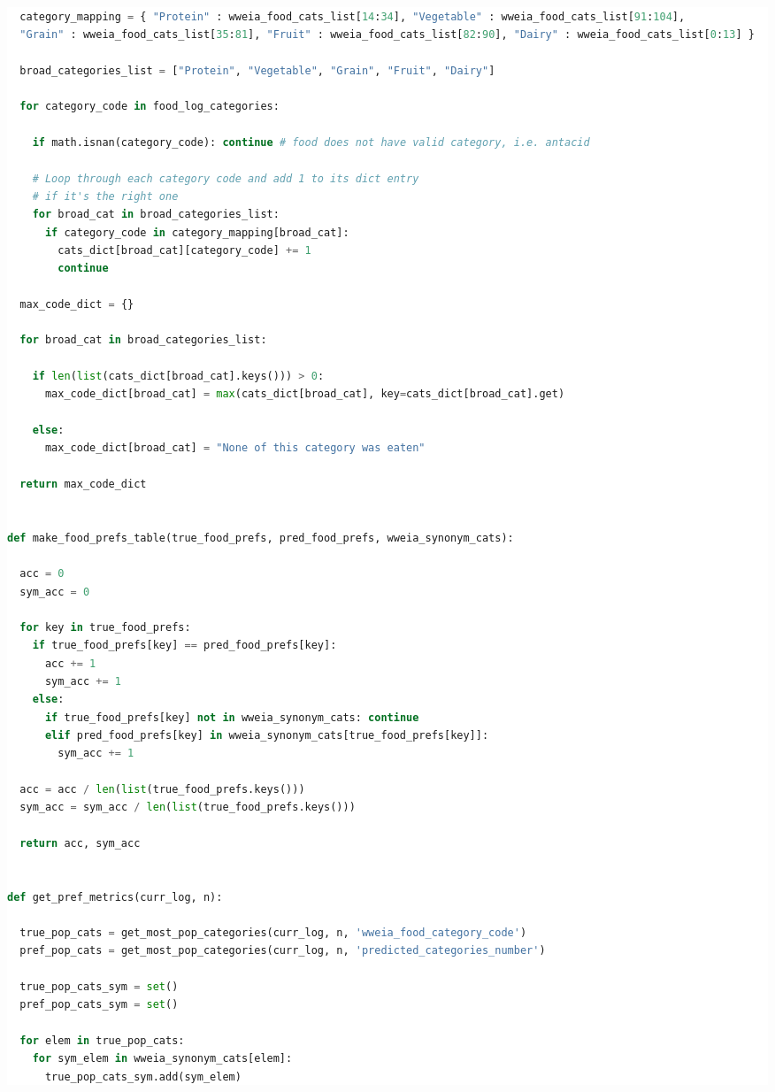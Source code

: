 ```python id="kB0fL4NnQi8O"
  category_mapping = { "Protein" : wweia_food_cats_list[14:34], "Vegetable" : wweia_food_cats_list[91:104],
  "Grain" : wweia_food_cats_list[35:81], "Fruit" : wweia_food_cats_list[82:90], "Dairy" : wweia_food_cats_list[0:13] }

  broad_categories_list = ["Protein", "Vegetable", "Grain", "Fruit", "Dairy"]

  for category_code in food_log_categories:

    if math.isnan(category_code): continue # food does not have valid category, i.e. antacid

    # Loop through each category code and add 1 to its dict entry
    # if it's the right one
    for broad_cat in broad_categories_list:
      if category_code in category_mapping[broad_cat]:
        cats_dict[broad_cat][category_code] += 1
        continue

  max_code_dict = {}
  
  for broad_cat in broad_categories_list:

    if len(list(cats_dict[broad_cat].keys())) > 0:
      max_code_dict[broad_cat] = max(cats_dict[broad_cat], key=cats_dict[broad_cat].get)

    else:
      max_code_dict[broad_cat] = "None of this category was eaten"

  return max_code_dict


def make_food_prefs_table(true_food_prefs, pred_food_prefs, wweia_synonym_cats):
  
  acc = 0
  sym_acc = 0

  for key in true_food_prefs:
    if true_food_prefs[key] == pred_food_prefs[key]:
      acc += 1
      sym_acc += 1
    else:
      if true_food_prefs[key] not in wweia_synonym_cats: continue
      elif pred_food_prefs[key] in wweia_synonym_cats[true_food_prefs[key]]:
        sym_acc += 1

  acc = acc / len(list(true_food_prefs.keys()))
  sym_acc = sym_acc / len(list(true_food_prefs.keys()))

  return acc, sym_acc


def get_pref_metrics(curr_log, n):
  
  true_pop_cats = get_most_pop_categories(curr_log, n, 'wweia_food_category_code')
  pref_pop_cats = get_most_pop_categories(curr_log, n, 'predicted_categories_number')

  true_pop_cats_sym = set()
  pref_pop_cats_sym = set()

  for elem in true_pop_cats:
    for sym_elem in wweia_synonym_cats[elem]:
      true_pop_cats_sym.add(sym_elem)

```